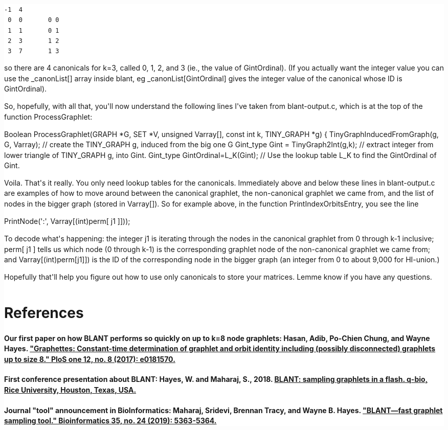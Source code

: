     -1  4
     0  0       0 0
     1  1       0 1     
     2  3       1 2     
     3  7       1 3     

so there are 4 canonicals for k=3, called 0, 1, 2, and 3 (ie., the value of GintOrdinal). (If you actually want the integer value you can use the _canonList[] array inside blant, eg _canonList[GintOrdinal] gives the integer value of the canonical whose ID is GintOrdinal).

So, hopefully, with all that, you'll now understand the following lines I've taken from blant-output.c, which is at the top of the function ProcessGraphlet:

Boolean ProcessGraphlet(GRAPH *G, SET *V, unsigned Varray[], const int k, TINY_GRAPH *g)
{
    TinyGraphInducedFromGraph(g, G, Varray); // create the TINY_GRAPH g, induced from the big one G
    Gint_type Gint = TinyGraph2Int(g,k); // extract integer from lower triangle of TINY_GRAPH g, into Gint.
    Gint_type GintOrdinal=L_K(Gint); // Use the lookup table L_K to find the GintOrdinal of Gint.

Voila. That's it really. You only need lookup tables for the canonicals. Immediately above and below these lines in blant-output.c are examples of how to move around between the canonical graphlet, the non-canonical graphlet we came from, and the list of nodes in the bigger graph (stored in Varray[]). So for example above, in the function PrintIndexOrbitsEntry, you see the line

PrintNode(':', Varray[(int)perm[ j1 ]]));

To decode what's happening: the integer j1 is iterating through the nodes in the canonical graphlet from 0 through k-1 inclusive; perm[ j1 ] tells us which node (0 through k-1) is the corresponding graphlet node of the non-canonical graphlet we came from; and Varray[(int)perm[j1]]) is the ID of the corresponding node in the bigger graph (an integer from 0 to about 9,000 for HI-union.)

Hopefully that'll help you figure out how to use only canonicals to store your matrices. Lemme know if you have any questions.

# References
#### Our first paper on how BLANT performs so quickly on up to k=8 node graphlets: Hasan, Adib, Po-Chien Chung, and Wayne Hayes. ["Graphettes: Constant-time determination of graphlet and orbit identity including (possibly disconnected) graphlets up to size 8." PloS one 12, no. 8 (2017): e0181570.](https://doi.org/10.1371/journal.pone.0181570)

#### First conference presentation about BLANT: Hayes, W. and Maharaj, S., 2018. [BLANT: sampling graphlets in a flash. q-bio, Rice University, Houston, Texas, USA.](http://q-bio.org/wp/wp-content/uploads/2018/04/Maharaj_Sridevi.pdf)

#### Journal "tool" announcement in BioInformatics: Maharaj, Sridevi, Brennan Tracy, and Wayne B. Hayes. ["BLANT—fast graphlet sampling tool." Bioinformatics 35, no. 24 (2019): 5363-5364.](https://doi.org/10.1093/bioinformatics/btz603)

